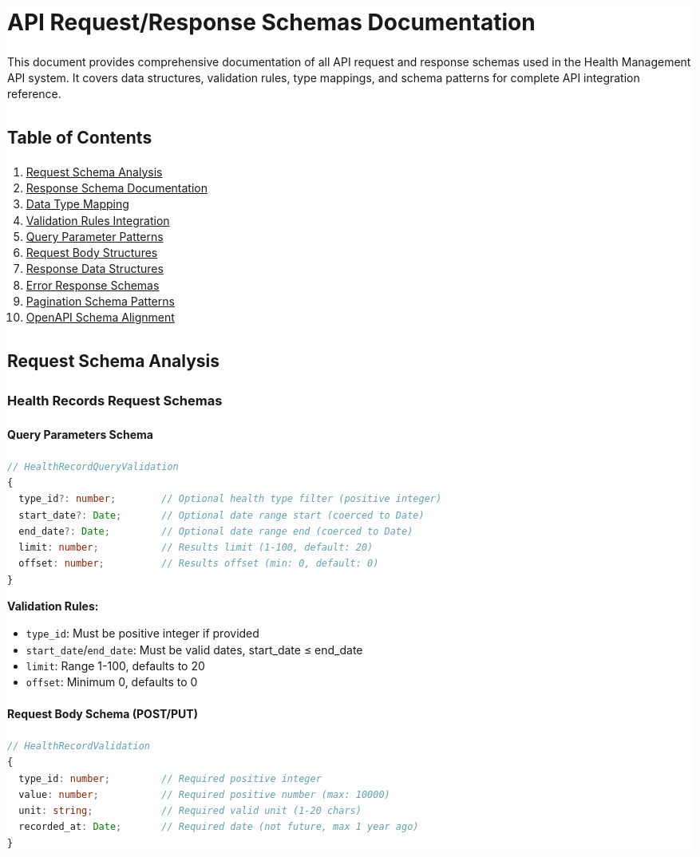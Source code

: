 # API Request/Response Schemas Documentation

This document provides comprehensive documentation of all API request and response schemas used in the Health Management API system. It covers data structures, validation rules, type mappings, and schema patterns for complete API integration reference.

## Table of Contents

1. [Request Schema Analysis](#request-schema-analysis)
2. [Response Schema Documentation](#response-schema-documentation)
3. [Data Type Mapping](#data-type-mapping)
4. [Validation Rules Integration](#validation-rules-integration)
5. [Query Parameter Patterns](#query-parameter-patterns)
6. [Request Body Structures](#request-body-structures)
7. [Response Data Structures](#response-data-structures)
8. [Error Response Schemas](#error-response-schemas)
9. [Pagination Schema Patterns](#pagination-schema-patterns)
10. [OpenAPI Schema Alignment](#openapi-schema-alignment)

## Request Schema Analysis

### Health Records Request Schemas

#### Query Parameters Schema
```typescript
// HealthRecordQueryValidation
{
  type_id?: number;        // Optional health type filter (positive integer)
  start_date?: Date;       // Optional date range start (coerced to Date)
  end_date?: Date;         // Optional date range end (coerced to Date)
  limit: number;           // Results limit (1-100, default: 20)
  offset: number;          // Results offset (min: 0, default: 0)
}
```

**Validation Rules:**
- `type_id`: Must be positive integer if provided
- `start_date`/`end_date`: Must be valid dates, start_date ≤ end_date
- `limit`: Range 1-100, defaults to 20
- `offset`: Minimum 0, defaults to 0

#### Request Body Schema (POST/PUT)
```typescript
// HealthRecordValidation
{
  type_id: number;         // Required positive integer
  value: number;           // Required positive number (max: 10000)
  unit: string;            // Required valid unit (1-20 chars)
  recorded_at: Date;       // Required date (not future, max 1 year ago)
}
```
